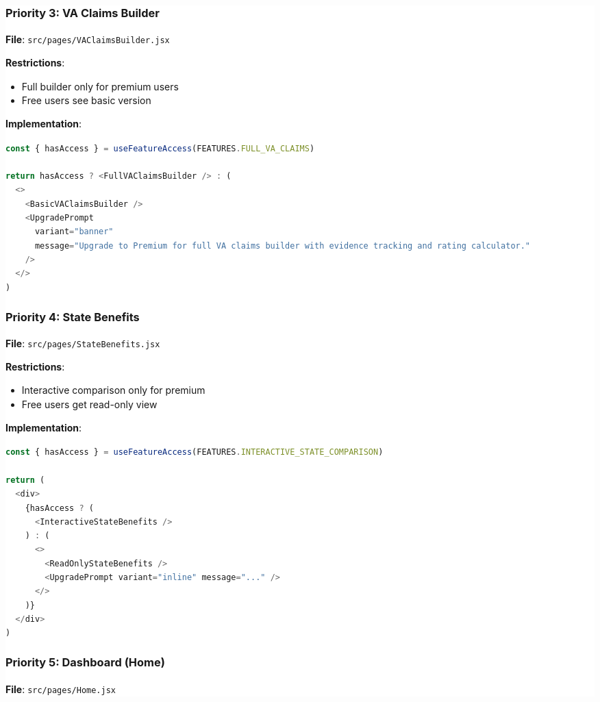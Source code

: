 ### Priority 3: VA Claims Builder

**File**: `src/pages/VAClaimsBuilder.jsx`

**Restrictions**:
- Full builder only for premium users
- Free users see basic version

**Implementation**:
```javascript
const { hasAccess } = useFeatureAccess(FEATURES.FULL_VA_CLAIMS)

return hasAccess ? <FullVAClaimsBuilder /> : (
  <>
    <BasicVAClaimsBuilder />
    <UpgradePrompt
      variant="banner"
      message="Upgrade to Premium for full VA claims builder with evidence tracking and rating calculator."
    />
  </>
)
```

### Priority 4: State Benefits

**File**: `src/pages/StateBenefits.jsx`

**Restrictions**:
- Interactive comparison only for premium
- Free users get read-only view

**Implementation**:
```javascript
const { hasAccess } = useFeatureAccess(FEATURES.INTERACTIVE_STATE_COMPARISON)

return (
  <div>
    {hasAccess ? (
      <InteractiveStateBenefits />
    ) : (
      <>
        <ReadOnlyStateBenefits />
        <UpgradePrompt variant="inline" message="..." />
      </>
    )}
  </div>
)
```

### Priority 5: Dashboard (Home)

**File**: `src/pages/Home.jsx`
